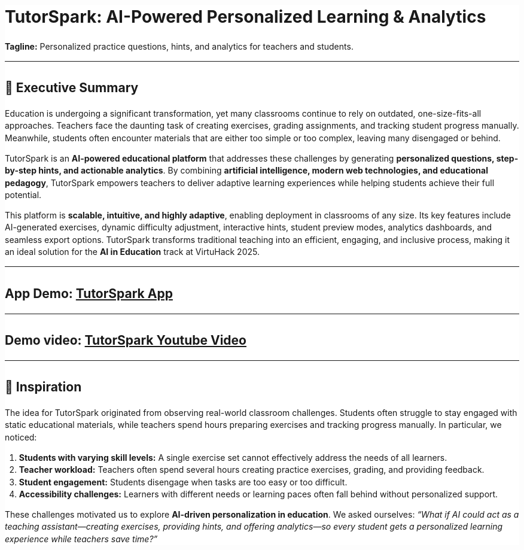 # TutorSpark: AI-Powered Personalized Learning & Analytics

**Tagline:** Personalized practice questions, hints, and analytics for teachers and students.

---

## 🌟 Executive Summary
Education is undergoing a significant transformation, yet many classrooms continue to rely on outdated, one-size-fits-all approaches. Teachers face the daunting task of creating exercises, grading assignments, and tracking student progress manually. Meanwhile, students often encounter materials that are either too simple or too complex, leaving many disengaged or behind.  

TutorSpark is an **AI-powered educational platform** that addresses these challenges by generating **personalized questions, step-by-step hints, and actionable analytics**. By combining **artificial intelligence, modern web technologies, and educational pedagogy**, TutorSpark empowers teachers to deliver adaptive learning experiences while helping students achieve their full potential.  

This platform is **scalable, intuitive, and highly adaptive**, enabling deployment in classrooms of any size. Its key features include AI-generated exercises, dynamic difficulty adjustment, interactive hints, student preview modes, analytics dashboards, and seamless export options. TutorSpark transforms traditional teaching into an efficient, engaging, and inclusive process, making it an ideal solution for the **AI in Education** track at VirtuHack 2025.

---

## App Demo: [TutorSpark App](https://www.blackbox.ai/share/135940ef-f167-4003-9488-074d1972c62f?fullScreen=true)

---


## Demo video: [TutorSpark Youtube Video](https://youtu.be/cUvv7FIWFMQ)

---

## 🧩 Inspiration
The idea for TutorSpark originated from observing real-world classroom challenges. Students often struggle to stay engaged with static educational materials, while teachers spend hours preparing exercises and tracking progress manually. In particular, we noticed:  

1. **Students with varying skill levels:** A single exercise set cannot effectively address the needs of all learners.  
2. **Teacher workload:** Teachers often spend several hours creating practice exercises, grading, and providing feedback.  
3. **Student engagement:** Students disengage when tasks are too easy or too difficult.  
4. **Accessibility challenges:** Learners with different needs or learning paces often fall behind without personalized support.  

These challenges motivated us to explore **AI-driven personalization in education**. We asked ourselves: *“What if AI could act as a teaching assistant—creating exercises, providing hints, and offering analytics—so every student gets a personalized learning experience while teachers save time?”*  
